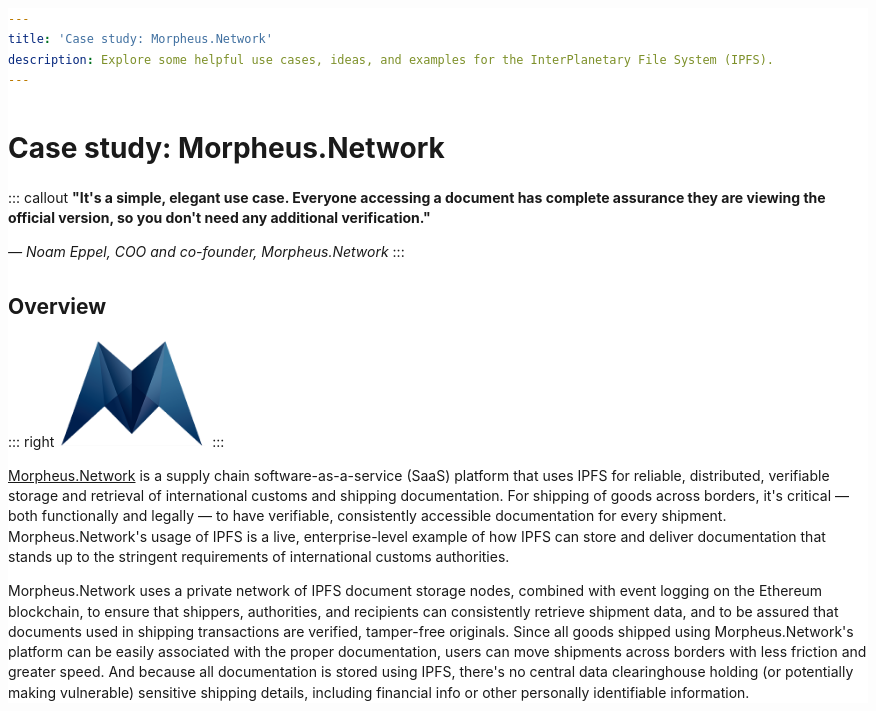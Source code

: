 ```yaml
---
title: 'Case study: Morpheus.Network'
description: Explore some helpful use cases, ideas, and examples for the InterPlanetary File System (IPFS).
---
```


# Case study: Morpheus.Network

::: callout
**"It's a simple, elegant use case. Everyone accessing a document has complete assurance they are viewing the official version, so you don't need any additional verification."**

_&mdash; Noam Eppel, COO and co-founder, Morpheus.Network_
:::

## Overview

::: right
<img src="./images/case-studies/logo-morpheus.png" alt="Morpheus.Network logo" width="150">
:::

[Morpheus.Network](https://morpheus.network/) is a supply chain software-as-a-service (SaaS) platform that uses IPFS for reliable, distributed, verifiable storage and retrieval of international customs and shipping documentation. For shipping of goods across borders, it's critical — both functionally and legally — to have verifiable, consistently accessible documentation for every shipment. Morpheus.Network's usage of IPFS is a live, enterprise-level example of how IPFS can store and deliver documentation that stands up to the stringent requirements of international customs authorities.

Morpheus.Network uses a private network of IPFS document storage nodes, combined with event logging on the Ethereum blockchain, to ensure that shippers, authorities, and recipients can consistently retrieve shipment data, and to be assured that documents used in shipping transactions are verified, tamper-free originals. Since all goods shipped using Morpheus.Network's platform can be easily associated with the proper documentation, users can move shipments across borders with less friction and greater speed. And because all documentation is stored using IPFS, there's no central data clearinghouse holding (or potentially making vulnerable) sensitive shipping details, including financial info or other personally identifiable information.
